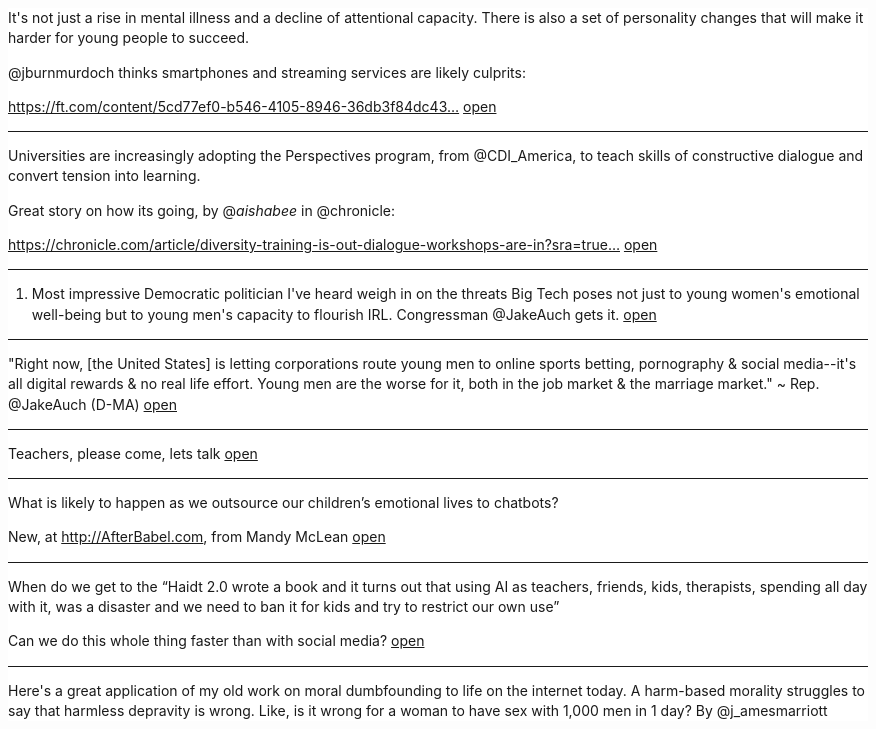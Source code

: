 
It's not just a rise in mental illness and a decline of attentional capacity. There is also a set of personality changes that will make it harder for young people to succeed. 

@jburnmurdoch thinks smartphones and streaming services are likely culprits:

https://ft.com/content/5cd77ef0-b546-4105-8946-36db3f84dc43…
[open](https://x.com/JonHaidt/status/1953881222863610319)

---

Universities are increasingly adopting the Perspectives program, from @CDI_America, to teach skills of constructive dialogue and convert tension into learning. 

Great story on how its going, by @_aishabee_  in @chronicle:

https://chronicle.com/article/diversity-training-is-out-dialogue-workshops-are-in?sra=true…
[open](https://x.com/JonHaidt/status/1953805991947931658)

---

1. Most impressive Democratic politician I've heard weigh in on the threats Big Tech poses not just to young women's emotional well-being but to young men's capacity to flourish IRL. Congressman @JakeAuch gets it.
[open](https://x.com/BradWilcoxIFS/status/1953604688227840478)

---

"Right now, [the United States] is letting corporations route young men to online sports betting, pornography & social media--it's all digital rewards & no real life effort. Young men are the worse for it, both in the job market & the marriage market." ~ Rep. @JakeAuch (D-MA)
[open](https://x.com/BradWilcoxIFS/status/1953603957886267746)

---

Teachers, please come, lets talk
[open](https://x.com/JonHaidt/status/1953399898319040773)

---

What is likely to happen as we outsource our children’s emotional lives to chatbots?

New, at http://AfterBabel.com, from Mandy McLean
[open](https://x.com/JonHaidt/status/1953058631227736114)

---

When do we get to the “Haidt 2.0 wrote a book and it turns out that using AI as teachers, friends, kids, therapists, spending all day with it, was a disaster and we need to ban it for kids and try to restrict our own use”

Can we do this whole thing faster than with social media?
[open](https://x.com/KemtrupTweets/status/1952207054292373731)

---

Here's a great application of my old work on moral dumbfounding to life on the internet today. A harm-based morality struggles to say that harmless depravity is wrong. Like, is it wrong for a woman to have sex with 1,000 men in 1 day?
By @j_amesmarriott 
